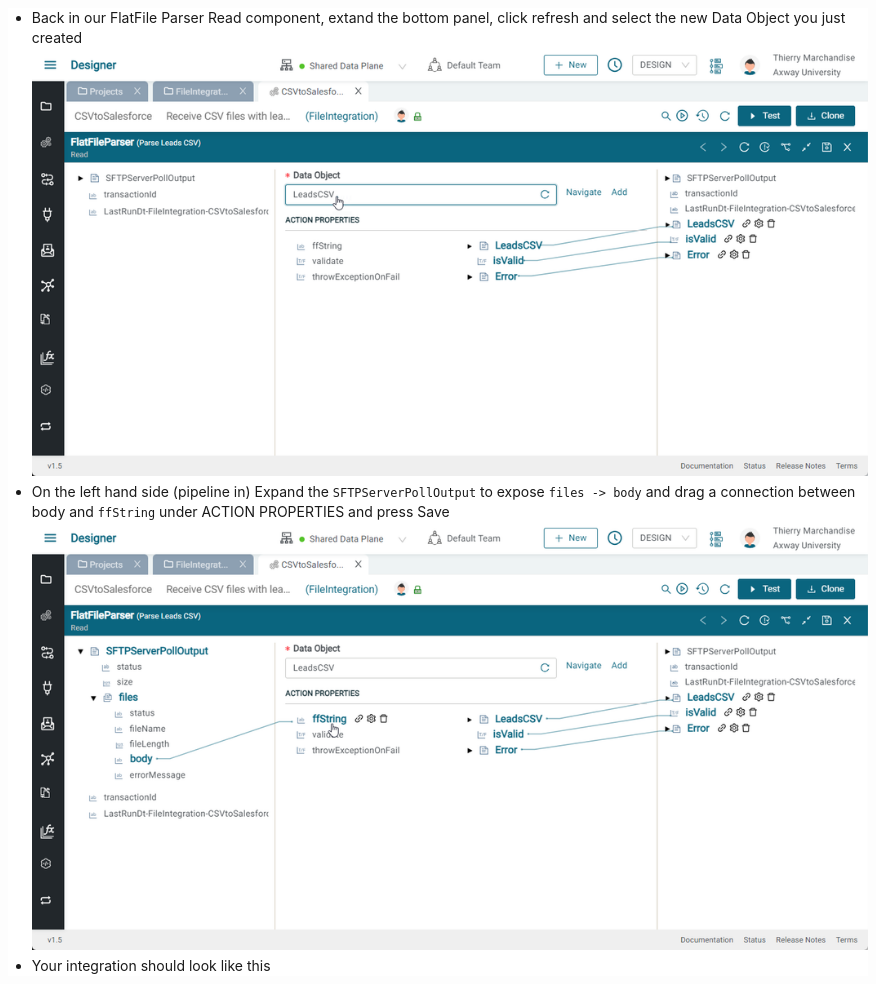* Back in our FlatFile Parser Read component, extand the bottom panel, click refresh and select the new Data Object you just created
  ![Flat File Parser read component](images/lab2-flat-file-parser-read-component.png)
* On the left hand side (pipeline in) Expand the `SFTPServerPollOutput` to expose `files -> body` and drag a connection between body and `ffString` under ACTION PROPERTIES and press Save
  ![Flat File Parser read component input](images/lab2-flat-file-parser-read-component-input.png)
* Your integration should look like this